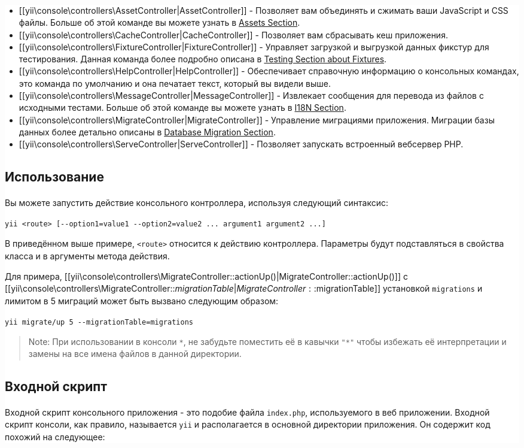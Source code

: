 - [[yii\console\controllers\AssetController|AssetController]] - Позволяет вам объединять и сжимать ваши JavaScript и CSS файлы.
  Больше об этой команде вы можете узнать в [Assets Section](structure-assets.md#using-asset-bundles).
- [[yii\console\controllers\CacheController|CacheController]] - Позволяет вам сбрасывать кеш приложения.
- [[yii\console\controllers\FixtureController|FixtureController]] - Управляет загрузкой и выгрузкой данных фикстур для тестирования.
  Данная команда более подробно описана в [Testing Section about Fixtures](test-fixtures.md#managing-fixtures).
- [[yii\console\controllers\HelpController|HelpController]] - Обеспечивает справочную информацию о консольных командах,
  это команда по умолчанию и она печатает текст, который вы видели выше.
- [[yii\console\controllers\MessageController|MessageController]] - Извлекает сообщения для перевода из файлов с исходными тестами.
  Больше об этой команде вы можете узнать в [I18N Section](tutorial-i18n.md#message-command).
- [[yii\console\controllers\MigrateController|MigrateController]] - Управление миграциями приложения.
  Миграции базы данных более детально описаны в [Database Migration Section](db-migrations.md).
- [[yii\console\controllers\ServeController|ServeController]] - Позволяет запускать встроенный вебсервер PHP.


Использование <span id="usage"></span>
-------------

Вы можете запустить действие консольного контроллера, используя следующий синтаксис:

```
yii <route> [--option1=value1 --option2=value2 ... argument1 argument2 ...]
```

В приведённом выше примере, `<route>` относится к действию контроллера. Параметры будут подставляться в свойства
класса и в аргументы метода действия.

Для примера, [[yii\console\controllers\MigrateController::actionUp()|MigrateController::actionUp()]]
с [[yii\console\controllers\MigrateController::$migrationTable|MigrateController::$migrationTable]] установкой `migrations`
и лимитом в 5 миграций может быть вызвано следующим образом:

```
yii migrate/up 5 --migrationTable=migrations
```

> Note: При использовании в консоли `*`, не забудьте поместить её в кавычки `"*"` чтобы избежать её интерпретации
> и замены на все имена файлов в данной директории.


Входной скрипт <span id="entry-script"></span>
--------------

Входной скрипт консольного приложения - это подобие файла `index.php`, используемого в веб приложении.
Входной скрипт консоли, как правило, называется `yii` и располагается в основной директории приложения.
Он содержит код похожий на следующее:
